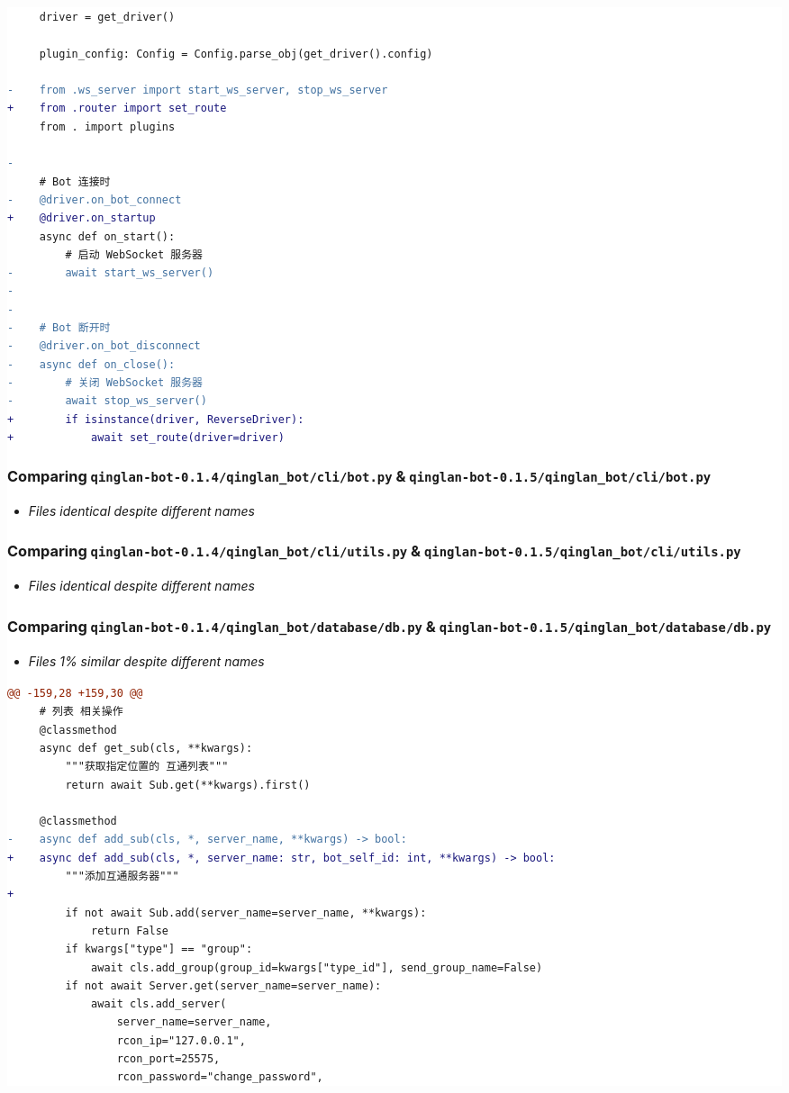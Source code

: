 ```diff
     driver = get_driver()
 
     plugin_config: Config = Config.parse_obj(get_driver().config)
 
-    from .ws_server import start_ws_server, stop_ws_server
+    from .router import set_route
     from . import plugins
 
-
     # Bot 连接时
-    @driver.on_bot_connect
+    @driver.on_startup
     async def on_start():
         # 启动 WebSocket 服务器
-        await start_ws_server()
-
-
-    # Bot 断开时
-    @driver.on_bot_disconnect
-    async def on_close():
-        # 关闭 WebSocket 服务器
-        await stop_ws_server()
+        if isinstance(driver, ReverseDriver):
+            await set_route(driver=driver)
```

### Comparing `qinglan-bot-0.1.4/qinglan_bot/cli/bot.py` & `qinglan-bot-0.1.5/qinglan_bot/cli/bot.py`

 * *Files identical despite different names*

### Comparing `qinglan-bot-0.1.4/qinglan_bot/cli/utils.py` & `qinglan-bot-0.1.5/qinglan_bot/cli/utils.py`

 * *Files identical despite different names*

### Comparing `qinglan-bot-0.1.4/qinglan_bot/database/db.py` & `qinglan-bot-0.1.5/qinglan_bot/database/db.py`

 * *Files 1% similar despite different names*

```diff
@@ -159,28 +159,30 @@
     # 列表 相关操作
     @classmethod
     async def get_sub(cls, **kwargs):
         """获取指定位置的 互通列表"""
         return await Sub.get(**kwargs).first()
 
     @classmethod
-    async def add_sub(cls, *, server_name, **kwargs) -> bool:
+    async def add_sub(cls, *, server_name: str, bot_self_id: int, **kwargs) -> bool:
         """添加互通服务器"""
+
         if not await Sub.add(server_name=server_name, **kwargs):
             return False
         if kwargs["type"] == "group":
             await cls.add_group(group_id=kwargs["type_id"], send_group_name=False)
         if not await Server.get(server_name=server_name):
             await cls.add_server(
                 server_name=server_name,
                 rcon_ip="127.0.0.1",
                 rcon_port=25575,
                 rcon_password="change_password",
```